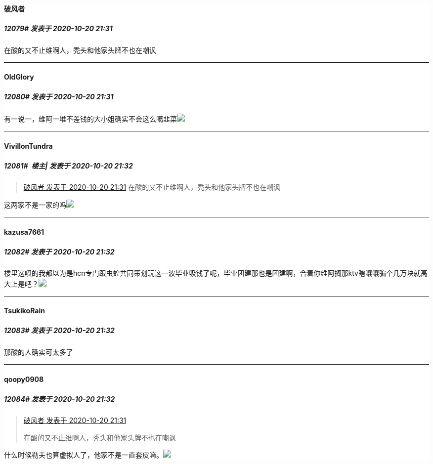 ####  破风者  
##### 12079#       发表于 2020-10-20 21:31


在酸的又不止维啊人，秃头和他家头牌不也在嘲讽


-----

####  OldGlory  
##### 12080#       发表于 2020-10-20 21:31


有一说一，维阿一堆不差钱的大小姐确实不会这么噶韭菜<img src="https://static.saraba1st.com/image/smiley/face2017/067.png" referrerpolicy="no-referrer">


-----

####  VivillonTundra  
##### 12081#         楼主| 发表于 2020-10-20 21:32


<blockquote><a href="httphttps://bbs.saraba1st.com/2b/forum.php?mod=redirect&amp;goto=findpost&amp;pid=49105381&amp;ptid=1963398" target="_blank">破风者 发表于 2020-10-20 21:31</a>
在酸的又不止维啊人，秃头和他家头牌不也在嘲讽</blockquote>
这两家不是一家的吗<img src="https://static.saraba1st.com/image/smiley/face2017/067.png" referrerpolicy="no-referrer">


-----

####  kazusa7661  
##### 12082#       发表于 2020-10-20 21:32


楼里这喷的我都以为是hcn专门跟虫蝗共同策划玩这一波毕业吸钱了呢，毕业团建那也是团建啊，合着你维阿搁那ktv瞎嚷嚷骗个几万块就高大上是吧？<img src="https://static.saraba1st.com/image/smiley/face2017/067.png" referrerpolicy="no-referrer">


-----

####  TsukikoRain  
##### 12083#       发表于 2020-10-20 21:32


那酸的人确实可太多了


-----

####  qoopy0908  
##### 12084#       发表于 2020-10-20 21:32


<blockquote><a href="httphttps://bbs.saraba1st.com/2b/forum.php?mod=redirect&amp;goto=findpost&amp;pid=49105381&amp;ptid=1963398" target="_blank">破风者 发表于 2020-10-20 21:31</a>

在酸的又不止维啊人，秃头和他家头牌不也在嘲讽</blockquote>
什么时候勒夫也算虚拟人了，他家不是一直套皮嘛。<img src="https://static.saraba1st.com/image/smiley/face2017/067.png" referrerpolicy="no-referrer">
